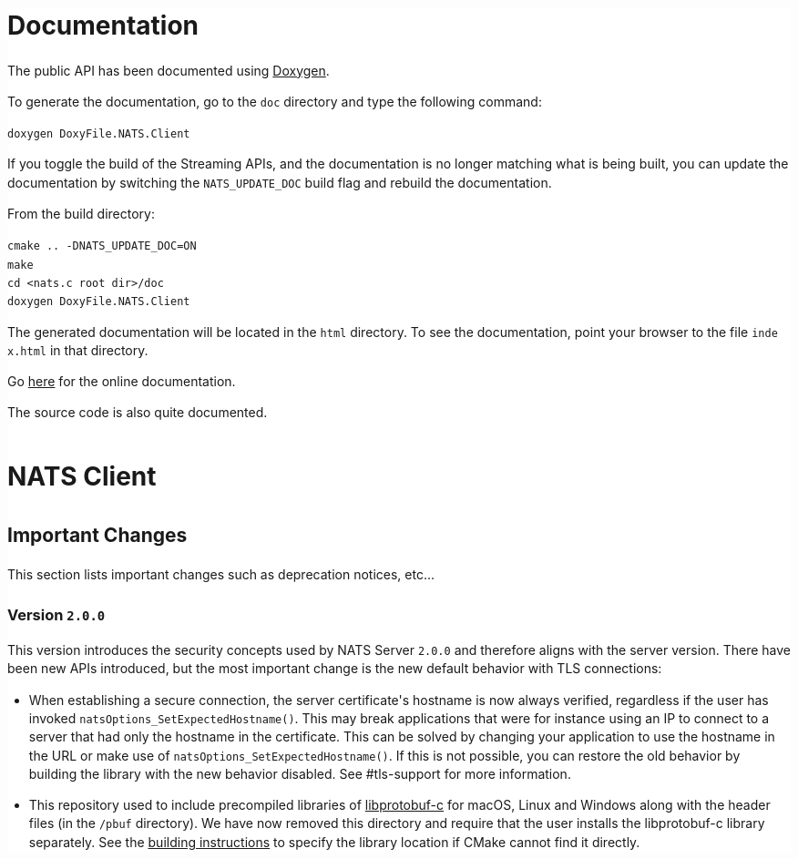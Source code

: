
# Documentation

The public API has been documented using [Doxygen](http://www.stack.nl/~dimitri/doxygen/).

To generate the documentation, go to the `doc` directory and type the following command:

```
doxygen DoxyFile.NATS.Client
```

If you toggle the build of the Streaming APIs, and the documentation is no longer matching
what is being built, you can update the documentation by switching the `NATS_UPDATE_DOC` build flag and rebuild the documentation.

From the build directory:
```
cmake .. -DNATS_UPDATE_DOC=ON
make
cd <nats.c root dir>/doc
doxygen DoxyFile.NATS.Client
```

The generated documentation will be located in the `html` directory. To see the documentation, point your browser to the file `index.html` in that directory.

Go [here](http://nats-io.github.io/nats.c) for the online documentation.

The source code is also quite documented.

# NATS Client

## Important Changes

This section lists important changes such as deprecation notices, etc...

### Version `2.0.0`

This version introduces the security concepts used by NATS Server `2.0.0` and therefore aligns with the server version. There have been new APIs introduced, but the most important change is the new default behavior with TLS connections:

* When establishing a secure connection, the server certificate's hostname is now always verified, regardless if the user has invoked `natsOptions_SetExpectedHostname()`. This may break applications that were for instance using an IP to connect to a server that had only the hostname in the certificate. This can be solved by changing your application to use the hostname in the URL or make use of `natsOptions_SetExpectedHostname()`. If this is not possible, you can restore the old behavior by building the library with the new behavior disabled. See #tls-support for more information.

* This repository used to include precompiled libraries of [libprotobuf-c](https://github.com/protobuf-c/protobuf-c) for macOS, Linux and Windows along with the header files (in the `/pbuf` directory).
We have now removed this directory and require that the user installs the libprotobuf-c library separately. See the [building instructions](#building) to specify the library location if CMake cannot find it directly.
